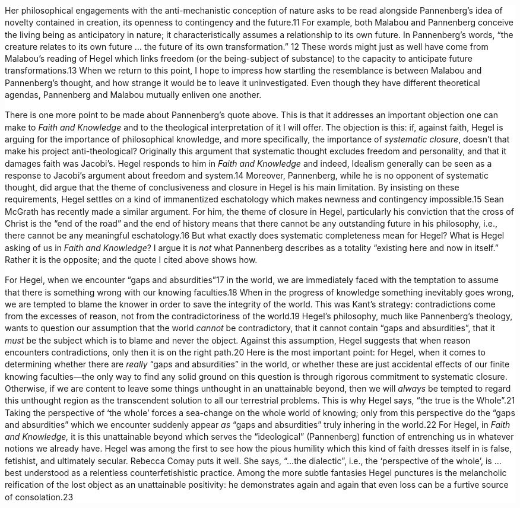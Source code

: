 Her philosophical engagements with the anti-mechanistic conception of nature asks to  be read alongside Pannenberg’s idea of novelty contained in creation, its openness to  contingency and the future.11 For example, both Malabou and Pannenberg conceive the living  being as anticipatory in nature; it characteristically assumes a relationship to its own future. In Pannenberg’s words, “the creature relates to its own future … the future of its own  transformation.” 12 These words might just as well have come from Malabou’s reading of  Hegel which links freedom (or the being-subject of substance) to the capacity to anticipate  future transformations.13 When we return to this point, I hope to impress how startling the resemblance is between Malabou and Pannenberg’s thought, and how strange it would be to leave it uninvestigated. Even though they have different theoretical agendas, Pannenberg and  Malabou mutually enliven one another. 

There is one more point to be made about Pannenberg’s quote above. This is that it  addresses an important objection one can make to *Faith and Knowledge* and to the  theological interpretation of it I will offer. The objection is this: if, against faith, Hegel is  arguing for the importance of philosophical knowledge, and more specifically, the importance  of *systematic closure*, doesn’t that make his project anti-theological? Originally this argument  that systematic thought excludes freedom and personality, and that it damages faith was  Jacobi’s. Hegel responds to him in *Faith and Knowledge* and indeed, Idealism generally can  be seen as a response to Jacobi’s argument about freedom and system.14 Moreover,  Pannenberg, while he is no opponent of systematic thought, did argue that the theme of  conclusiveness and closure in Hegel is his main limitation. By insisting on these  requirements, Hegel settles on a kind of immanentized eschatology which makes newness  and contingency impossible.15 Sean McGrath has recently made a similar argument. For him,  the theme of closure in Hegel, particularly his conviction that the cross of Christ is the “end  of the road” and the end of history means that there cannot be any outstanding future in his  philosophy, i.e., there cannot be any meaningful eschatology.16 But what exactly does systematic completeness mean for Hegel? What is Hegel  asking of us in *Faith and Knowledge*? I argue it is *not* what Pannenberg describes as a totality  “existing here and now in itself.” Rather it is the opposite; and the quote I cited above shows how.  

For Hegel, when we encounter “gaps and absurdities”17 in the world, we are  immediately faced with the temptation to assume that there is something wrong with our  knowing faculties.18 When in the progress of knowledge something inevitably goes wrong,  we are tempted to blame the knower in order to save the integrity of the world. This was  Kant’s strategy: contradictions come from the excesses of reason, not from the  contradictoriness of the world.19 Hegel’s philosophy, much like Pannenberg’s theology, wants  to question our assumption that the world *cannot* be contradictory, that it cannot contain  “gaps and absurdities”, that it *must* be the subject which is to blame and never the object.  Against this assumption, Hegel suggests that when reason encounters contradictions, only then it is on the right path.20 Here is the most important point: for Hegel, when it comes to  determining whether there are *really* “gaps and absurdities” in the world, or whether these are  just accidental effects of our finite knowing faculties—the only way to find any solid ground  on this question is through rigorous commitment to systematic closure. Otherwise, if we are  content to leave some things unthought in an unattainable beyond, then we will *always* be  tempted to regard this unthought region as the transcendent solution to all our terrestrial  problems. This is why Hegel says, “the true is the Whole”.21 Taking the perspective of ‘the whole’ forces a sea-change on the whole world of knowing; only from this perspective do the  “gaps and absurdities” which we encounter suddenly appear *as* “gaps and absurdities” truly  inhering in the world.22 For Hegel, in *Faith and Knowledge,* it is this unattainable beyond  which serves the “ideological” (Pannenberg) function of entrenching us in whatever notions  we already have. Hegel was among the first to see how the pious humility which this kind of  faith dresses itself in is false, fetishist, and ultimately secular. Rebecca Comay puts it well.  She says, “…the dialectic”, i.e., the ‘perspective of the whole’, is … best understood as a relentless counterfetishistic practice. Among the more subtle  fantasies Hegel punctures is the melancholic reification of the lost object as an  unattainable positivity: he demonstrates again and again that even loss can be a furtive  source of consolation.23 
